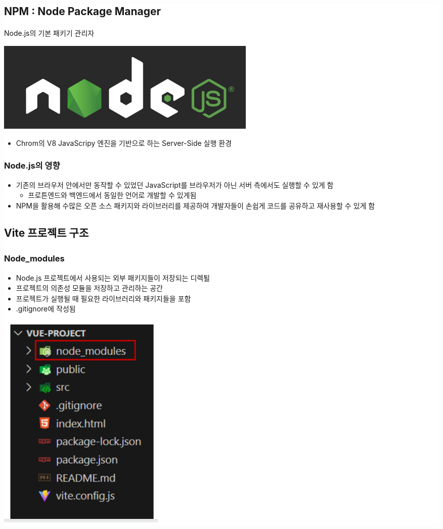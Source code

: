 ## NPM : Node Package Manager

Node.js의 기본 패키기 관리자

![Alt text](images/image-11.png)

- Chrom의 V8 JavaScripy 엔진을 기반으로 하는 Server-Side 실행 환경

### Node.js의 영향

- 기존의 브라우저 안에서만 동작할 수 있었던 JavaScript를 브라우저가 아닌 서버 측에서도 실행할 수 있게 함
  - 프로튼엔드와 백엔드에서 동일한 언어로 개발할 수 있게됨
- NPM을 활용해 수많은 오픈 소스 패키지와 라이브러리를 제공하여 개발자들이 손쉽게 코드를 공유하고 재사용할 수 있게 함

## Vite 프로젝트 구조

### Node_modules

- Node.js 프로젝트에서 사용되는 외부 패키지들이 저장되는 디렉퇼
- 프로젝트의 의존성 모듈을 저장하고 관리하는 공간
- 프로젝트가 실행될 때 필요한 라이브러리와 패키지들을 포함
- .gitignore에 작성됨

![Alt text](images/image-12.png)
